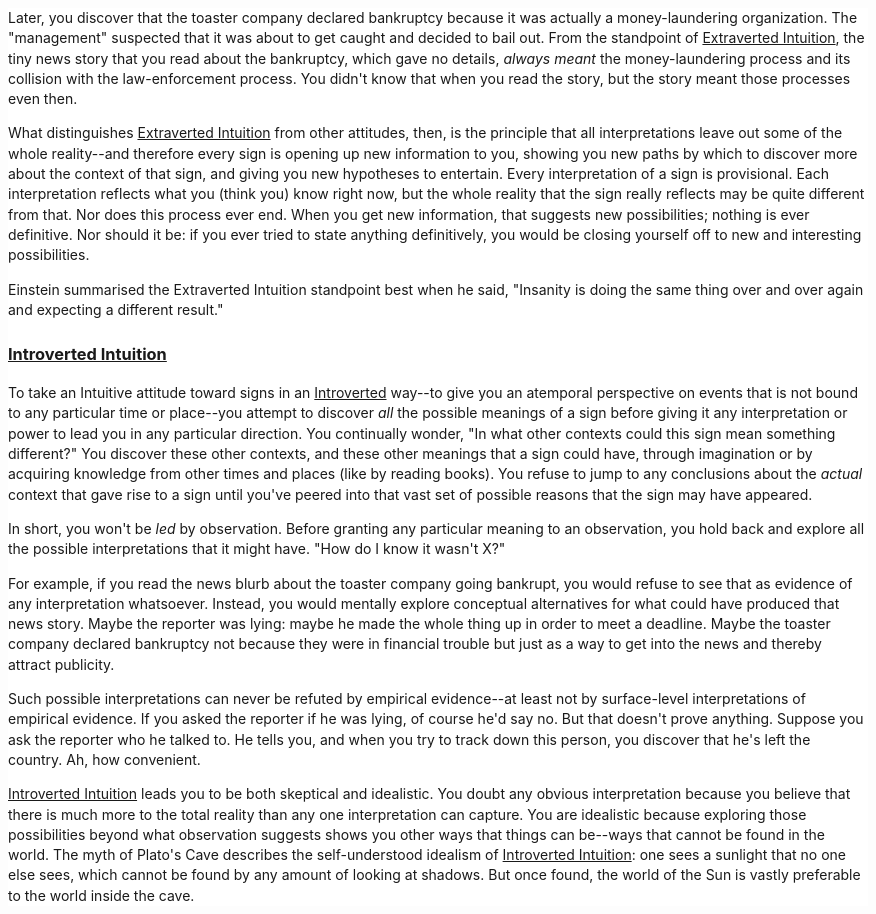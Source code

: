 Later, you discover that the toaster company declared bankruptcy because it was actually a money-laundering organization. The "management" suspected that it was about to get caught and decided to bail out. From the standpoint of [Extraverted Intuition](extraverted-intuition-ne.md), the tiny news story that you read about the bankruptcy, which gave no details, _always meant_ the money-laundering process and its collision with the law-enforcement process. You didn't know that when you read the story, but the story meant those processes even then.

What distinguishes [Extraverted Intuition](extraverted-intuition-ne.md) from other attitudes, then, is the principle that all interpretations leave out some of the whole reality--and therefore every sign is opening up new information to you, showing you new paths by which to discover more about the context of that sign, and giving you new hypotheses to entertain. Every interpretation of a sign is provisional. Each interpretation reflects what you (think you) know right now, but the whole reality that the sign really reflects may be quite different from that. Nor does this process ever end. When you get new information, that suggests new possibilities; nothing is ever definitive. Nor should it be: if you ever tried to state anything definitively, you would be closing yourself off to new and interesting possibilities.

Einstein summarised the Extraverted Intuition standpoint best when he said, "Insanity is doing the same thing over and over again and expecting a different result."

### [Introverted Intuition](introverted-intuition-ni.md)

To take an Intuitive attitude toward signs in an [Introverted](../../attitude.md) way--to give you an atemporal perspective on events that is not bound to any particular time or place--you attempt to discover _all_ the possible meanings of a sign before giving it any interpretation or power to lead you in any particular direction. You continually wonder, "In what other contexts could this sign mean something different?" You discover these other contexts, and these other meanings that a sign could have, through imagination or by acquiring knowledge from other times and places (like by reading books). You refuse to jump to any conclusions about the _actual_ context that gave rise to a sign until you've peered into that vast set of possible reasons that the sign may have appeared.

In short, you won't be _led_ by observation. Before granting any particular meaning to an observation, you hold back and explore all the possible interpretations that it might have. "How do I know it wasn't X?"

For example, if you read the news blurb about the toaster company going bankrupt, you would refuse to see that as evidence of any interpretation whatsoever. Instead, you would mentally explore conceptual alternatives for what could have produced that news story. Maybe the reporter was lying: maybe he made the whole thing up in order to meet a deadline. Maybe the toaster company declared bankruptcy not because they were in financial trouble but just as a way to get into the news and thereby attract publicity.

Such possible interpretations can never be refuted by empirical evidence--at least not by surface-level interpretations of empirical evidence. If you asked the reporter if he was lying, of course he'd say no. But that doesn't prove anything. Suppose you ask the reporter who he talked to. He tells you, and when you try to track down this person, you discover that he's left the country. Ah, how convenient.

[Introverted Intuition](introverted-intuition-ni.md) leads you to be both skeptical and idealistic. You doubt any obvious interpretation because you believe that there is much more to the total reality than any one interpretation can capture. You are idealistic because exploring those possibilities beyond what observation suggests shows you other ways that things can be--ways that cannot be found in the world. The myth of Plato's Cave describes the self-understood idealism of [Introverted Intuition](introverted-intuition-ni.md): one sees a sunlight that no one else sees, which cannot be found by any amount of looking at shadows. But once found, the world of the Sun is vastly preferable to the world inside the cave.
